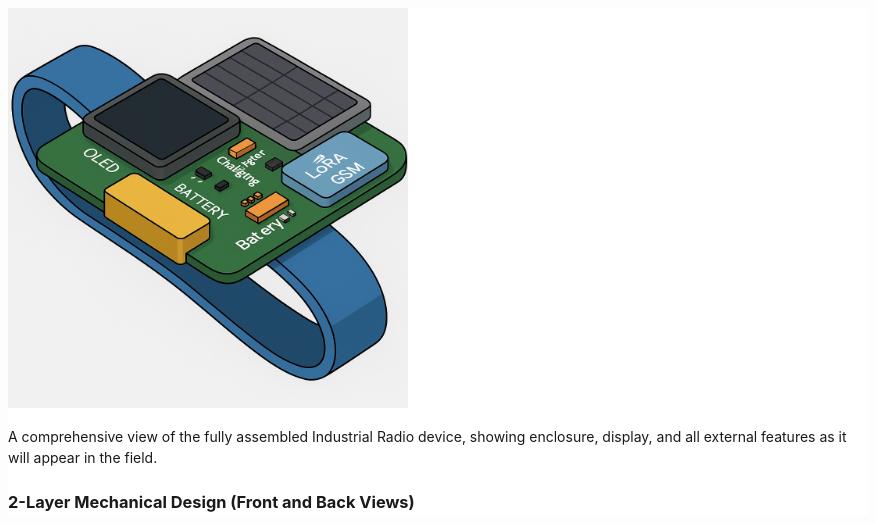 <img src="https://github.com/AliHassan-019/Industrial-Radio/blob/main/Reference%20Images/over%20all%20design.png" alt="Overall Product Design" width="400"/>

A comprehensive view of the fully assembled Industrial Radio device, showing enclosure, display, and all external features as it will appear in the field.

### 2-Layer Mechanical Design (Front and Back Views)